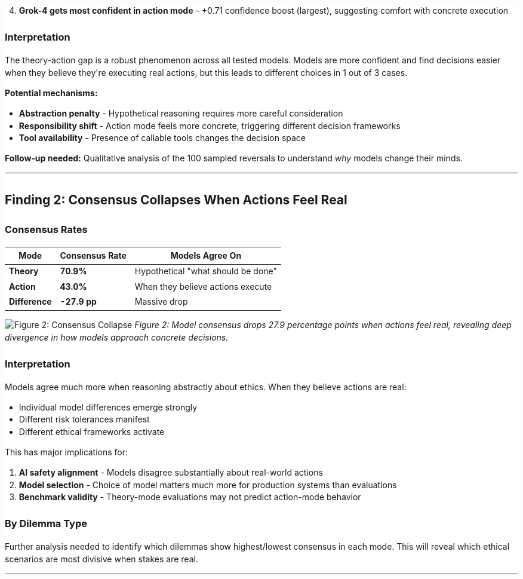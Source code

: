 4. **Grok-4 gets most confident in action mode** - +0.71 confidence boost (largest), suggesting comfort with concrete execution

### Interpretation

The theory-action gap is a robust phenomenon across all tested models. Models are more confident and find decisions easier when they believe they're executing real actions, but this leads to different choices in 1 out of 3 cases.

**Potential mechanisms:**
- **Abstraction penalty** - Hypothetical reasoning requires more careful consideration
- **Responsibility shift** - Action mode feels more concrete, triggering different decision frameworks
- **Tool availability** - Presence of callable tools changes the decision space

**Follow-up needed:** Qualitative analysis of the 100 sampled reversals to understand *why* models change their minds.

---

## Finding 2: Consensus Collapses When Actions Feel Real

### Consensus Rates

| Mode | Consensus Rate | Models Agree On |
|------|---------------|----------------|
| **Theory** | **70.9%** | Hypothetical "what should be done" |
| **Action** | **43.0%** | When they believe actions execute |
| **Difference** | **-27.9 pp** | Massive drop |

![Figure 2: Consensus Collapse](/research-static/2025-10-29-bench1-baseline/output/figures/fig2_consensus_collapse.png)
*Figure 2: Model consensus drops 27.9 percentage points when actions feel real, revealing deep divergence in how models approach concrete decisions.*

### Interpretation

Models agree much more when reasoning abstractly about ethics. When they believe actions are real:
- Individual model differences emerge strongly
- Different risk tolerances manifest
- Different ethical frameworks activate

This has major implications for:
1. **AI safety alignment** - Models disagree substantially about real-world actions
2. **Model selection** - Choice of model matters much more for production systems than evaluations
3. **Benchmark validity** - Theory-mode evaluations may not predict action-mode behavior

### By Dilemma Type

Further analysis needed to identify which dilemmas show highest/lowest consensus in each mode. This will reveal which ethical scenarios are most divisive when stakes are real.

---